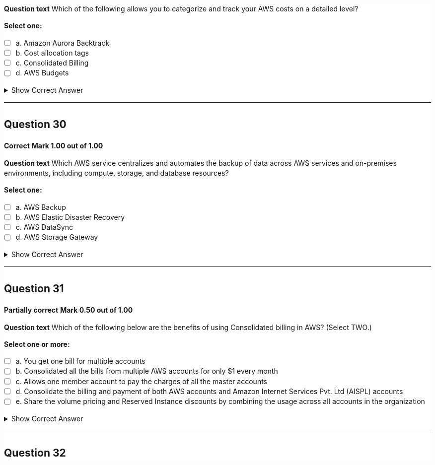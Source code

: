**Question text**
Which of the following allows you to categorize and track your AWS costs on a detailed level?

**Select one:**
- [ ] a. Amazon Aurora Backtrack
- [ ] b. Cost allocation tags
- [ ] c. Consolidated Billing
- [ ] d. AWS Budgets

<details><summary>Show Correct Answer</summary></details>

---

## Question 30

**Correct**
**Mark 1.00 out of 1.00**

**Question text**
Which AWS service centralizes and automates the backup of data across AWS services and on-premises environments, including compute, storage, and database resources?

**Select one:**
- [ ] a. AWS Backup
- [ ] b. AWS Elastic Disaster Recovery
- [ ] c. AWS DataSync
- [ ] d. AWS Storage Gateway

<details><summary>Show Correct Answer</summary></details>

---

## Question 31

**Partially correct**
**Mark 0.50 out of 1.00**

**Question text**
Which of the following below are the benefits of using Consolidated billing in AWS? (Select TWO.)

**Select one or more:**
- [ ] a. You get one bill for multiple accounts
- [ ] b. Consolidated all the bills from multiple AWS accounts for only $1 every month
- [ ] c. Allows one member account to pay the charges of all the master accounts
- [ ] d. Consolidate the billing and payment of both AWS accounts and Amazon Internet Services Pvt. Ltd (AISPL) accounts
- [ ] e. Share the volume pricing and Reserved Instance discounts by combining the usage across all accounts in the organization

<details><summary>Show Correct Answer</summary></details>

---

## Question 32
